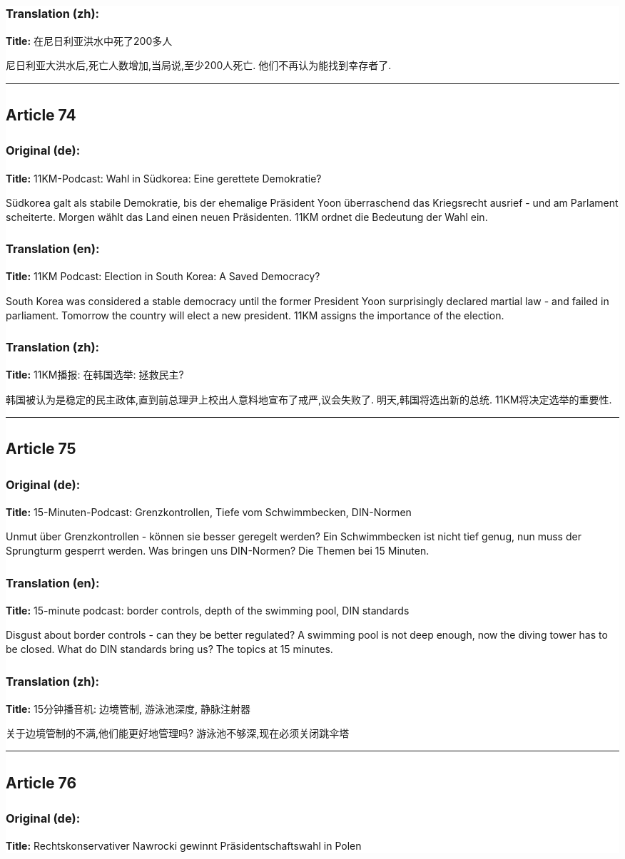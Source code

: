 ### Translation (zh):
**Title:** 在尼日利亚洪水中死了200多人

尼日利亚大洪水后,死亡人数增加,当局说,至少200人死亡. 他们不再认为能找到幸存者了.

---

## Article 74
### Original (de):
**Title:** 11KM-Podcast: Wahl in Südkorea: Eine gerettete Demokratie?

Südkorea galt als stabile Demokratie, bis der ehemalige Präsident Yoon überraschend das Kriegsrecht ausrief - und am Parlament scheiterte. Morgen wählt das Land einen neuen Präsidenten. 11KM ordnet die Bedeutung der Wahl ein.

### Translation (en):
**Title:** 11KM Podcast: Election in South Korea: A Saved Democracy?

South Korea was considered a stable democracy until the former President Yoon surprisingly declared martial law - and failed in parliament. Tomorrow the country will elect a new president. 11KM assigns the importance of the election.

### Translation (zh):
**Title:** 11KM播报: 在韩国选举: 拯救民主?

韩国被认为是稳定的民主政体,直到前总理尹上校出人意料地宣布了戒严,议会失败了. 明天,韩国将选出新的总统. 11KM将决定选举的重要性.

---

## Article 75
### Original (de):
**Title:** 15-Minuten-Podcast: Grenzkontrollen, Tiefe vom Schwimmbecken, DIN-Normen

Unmut über Grenzkontrollen - können sie besser geregelt werden? Ein Schwimmbecken ist nicht tief genug, nun muss der Sprungturm gesperrt werden. Was bringen uns DIN-Normen? Die Themen bei 15 Minuten.

### Translation (en):
**Title:** 15-minute podcast: border controls, depth of the swimming pool, DIN standards

Disgust about border controls - can they be better regulated? A swimming pool is not deep enough, now the diving tower has to be closed. What do DIN standards bring us? The topics at 15 minutes.

### Translation (zh):
**Title:** 15分钟播音机: 边境管制, 游泳池深度, 静脉注射器

关于边境管制的不满,他们能更好地管理吗? 游泳池不够深,现在必须关闭跳伞塔

---

## Article 76
### Original (de):
**Title:** Rechtskonservativer Nawrocki gewinnt Präsidentschaftswahl in Polen
